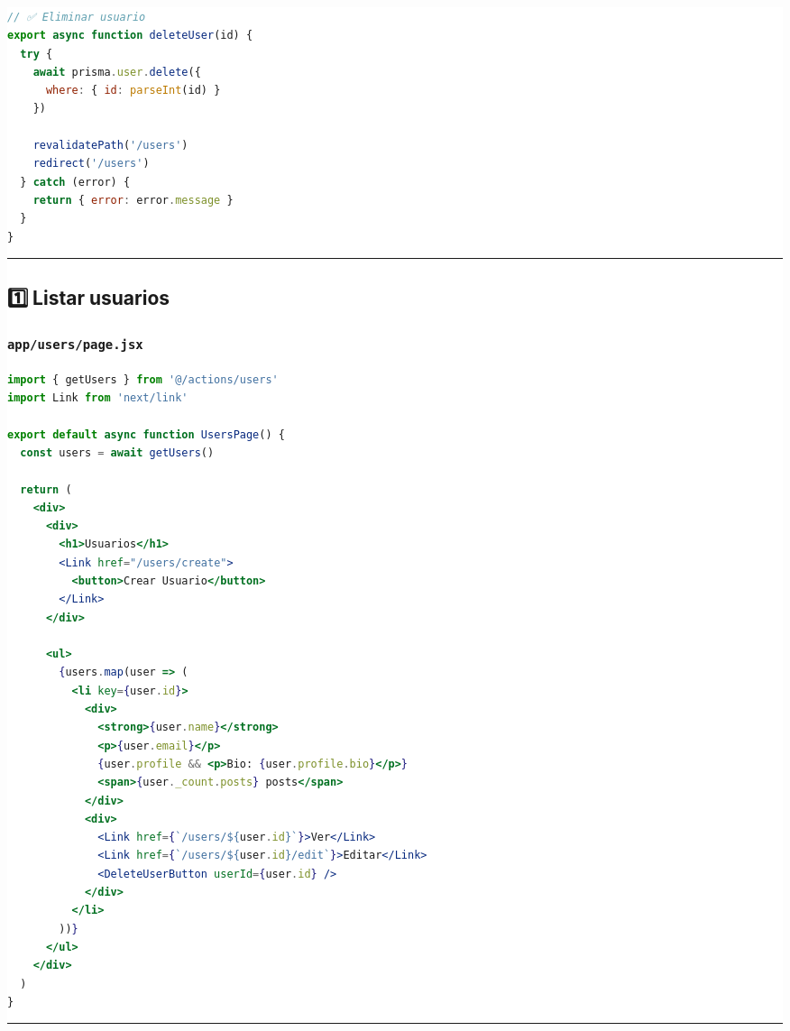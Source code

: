 ```js
// ✅ Eliminar usuario
export async function deleteUser(id) {
  try {
    await prisma.user.delete({
      where: { id: parseInt(id) }
    })

    revalidatePath('/users')
    redirect('/users')
  } catch (error) {
    return { error: error.message }
  }
}
```

---

## 1️⃣ Listar usuarios

### `app/users/page.jsx`

```jsx
import { getUsers } from '@/actions/users'
import Link from 'next/link'

export default async function UsersPage() {
  const users = await getUsers()

  return (
    <div>
      <div>
        <h1>Usuarios</h1>
        <Link href="/users/create">
          <button>Crear Usuario</button>
        </Link>
      </div>

      <ul>
        {users.map(user => (
          <li key={user.id}>
            <div>
              <strong>{user.name}</strong>
              <p>{user.email}</p>
              {user.profile && <p>Bio: {user.profile.bio}</p>}
              <span>{user._count.posts} posts</span>
            </div>
            <div>
              <Link href={`/users/${user.id}`}>Ver</Link>
              <Link href={`/users/${user.id}/edit`}>Editar</Link>
              <DeleteUserButton userId={user.id} />
            </div>
          </li>
        ))}
      </ul>
    </div>
  )
}
```

---